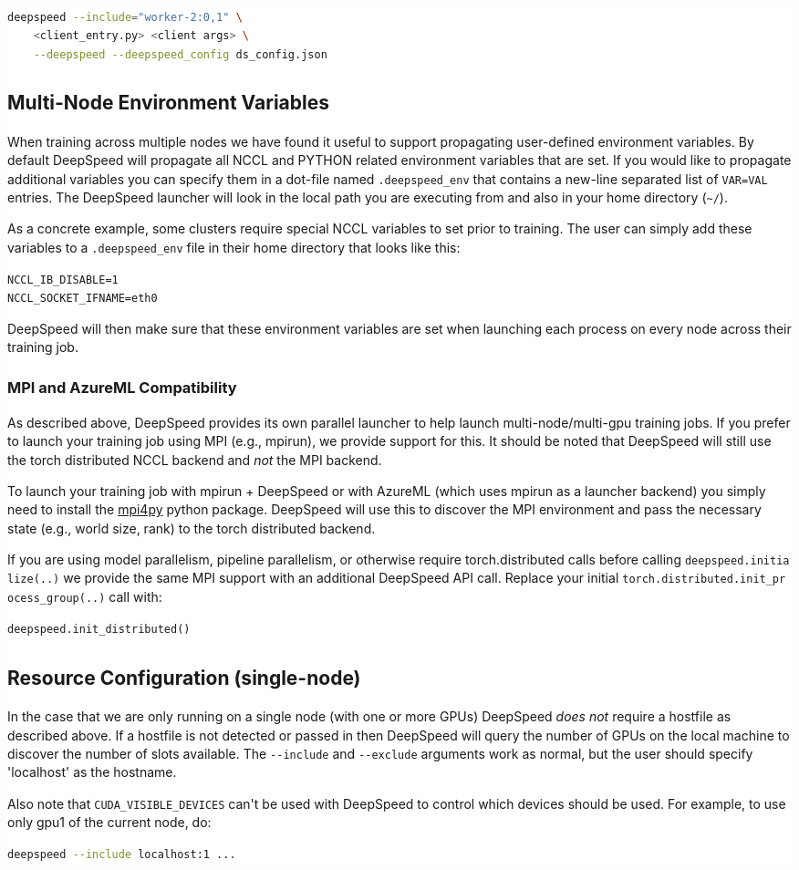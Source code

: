 ```bash
deepspeed --include="worker-2:0,1" \
	<client_entry.py> <client args> \
	--deepspeed --deepspeed_config ds_config.json
```

## Multi-Node Environment Variables

When training across multiple nodes we have found it useful to support
propagating user-defined environment variables. By default DeepSpeed will
propagate all NCCL and PYTHON related environment variables that are set. If
you would like to propagate additional variables you can specify them in a
dot-file named `.deepspeed_env` that contains a new-line separated list of
`VAR=VAL` entries. The DeepSpeed launcher will look in the local path you are
executing from and also in your home directory (`~/`).

As a concrete example, some clusters require special NCCL variables to set
prior to training. The user can simply add these variables to a
`.deepspeed_env` file in their home directory that looks like this:

```
NCCL_IB_DISABLE=1
NCCL_SOCKET_IFNAME=eth0
```

DeepSpeed will then make sure that these environment variables are set when
launching each process on every node across their training job.

### MPI and AzureML Compatibility

As described above, DeepSpeed provides its own parallel launcher to help launch
multi-node/multi-gpu training jobs. If you prefer to launch your training job
using MPI (e.g., mpirun), we provide support for this. It should be noted that
DeepSpeed will still use the torch distributed NCCL backend and _not_ the MPI
backend.

To launch your training job with mpirun + DeepSpeed or with AzureML (which uses
mpirun as a launcher backend) you simply need to install the
[mpi4py](https://pypi.org/project/mpi4py/) python package. DeepSpeed will use
this to discover the MPI environment and pass the necessary state (e.g., world
size, rank) to the torch distributed backend.

If you are using model parallelism, pipeline parallelism, or otherwise require
torch.distributed calls before calling `deepspeed.initialize(..)` we provide
the same MPI support with an additional DeepSpeed API call. Replace your initial
`torch.distributed.init_process_group(..)` call with:

```python
deepspeed.init_distributed()
```

## Resource Configuration (single-node)

In the case that we are only running on a single node (with one or more GPUs)
DeepSpeed _does not_ require a hostfile as described above. If a hostfile is
not detected or passed in then DeepSpeed will query the number of GPUs on the
local machine to discover the number of slots available. The `--include` and
`--exclude` arguments work as normal, but the user should specify 'localhost'
as the hostname.

Also note that `CUDA_VISIBLE_DEVICES` can't be used with DeepSpeed to control
which devices should be used. For example, to use only gpu1 of the current
node, do:

```bash
deepspeed --include localhost:1 ...
```
